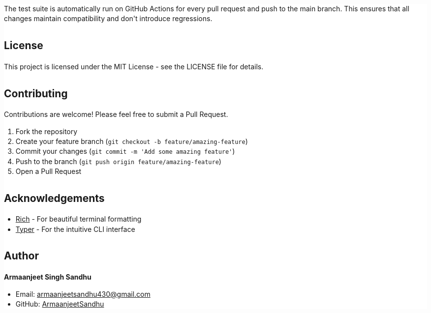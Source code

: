 The test suite is automatically run on GitHub Actions for every pull request and push to the main branch. This ensures that all changes maintain compatibility and don't introduce regressions.

## License

This project is licensed under the MIT License - see the LICENSE file for details.

## Contributing

Contributions are welcome! Please feel free to submit a Pull Request.

1. Fork the repository
2. Create your feature branch (`git checkout -b feature/amazing-feature`)
3. Commit your changes (`git commit -m 'Add some amazing feature'`)
4. Push to the branch (`git push origin feature/amazing-feature`)
5. Open a Pull Request

## Acknowledgements

- [Rich](https://github.com/Textualize/rich) - For beautiful terminal formatting
- [Typer](https://github.com/tiangolo/typer) - For the intuitive CLI interface

## Author

**Armaanjeet Singh Sandhu**

- Email: armaanjeetsandhu430@gmail.com
- GitHub: [ArmaanjeetSandhu](https://github.com/ArmaanjeetSandhu)
